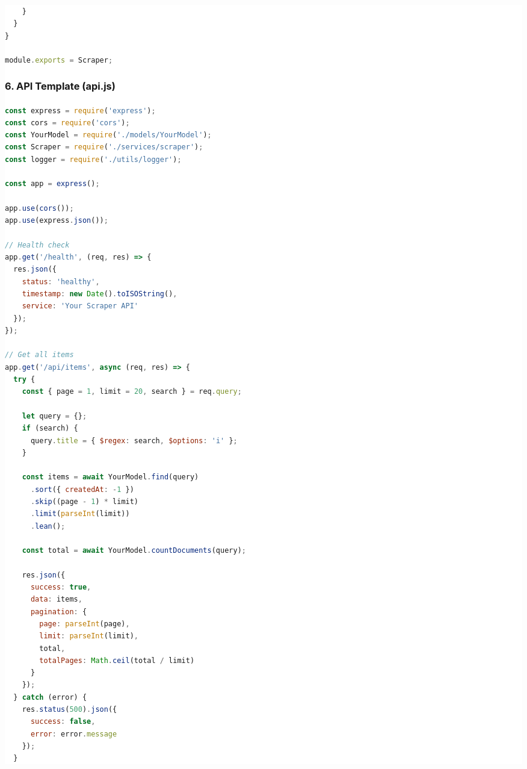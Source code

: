 ```javascript
    }
  }
}

module.exports = Scraper;
```

### 6. API Template (api.js)
```javascript
const express = require('express');
const cors = require('cors');
const YourModel = require('./models/YourModel');
const Scraper = require('./services/scraper');
const logger = require('./utils/logger');

const app = express();

app.use(cors());
app.use(express.json());

// Health check
app.get('/health', (req, res) => {
  res.json({
    status: 'healthy',
    timestamp: new Date().toISOString(),
    service: 'Your Scraper API'
  });
});

// Get all items
app.get('/api/items', async (req, res) => {
  try {
    const { page = 1, limit = 20, search } = req.query;
    
    let query = {};
    if (search) {
      query.title = { $regex: search, $options: 'i' };
    }

    const items = await YourModel.find(query)
      .sort({ createdAt: -1 })
      .skip((page - 1) * limit)
      .limit(parseInt(limit))
      .lean();

    const total = await YourModel.countDocuments(query);

    res.json({
      success: true,
      data: items,
      pagination: {
        page: parseInt(page),
        limit: parseInt(limit),
        total,
        totalPages: Math.ceil(total / limit)
      }
    });
  } catch (error) {
    res.status(500).json({
      success: false,
      error: error.message
    });
  }
```